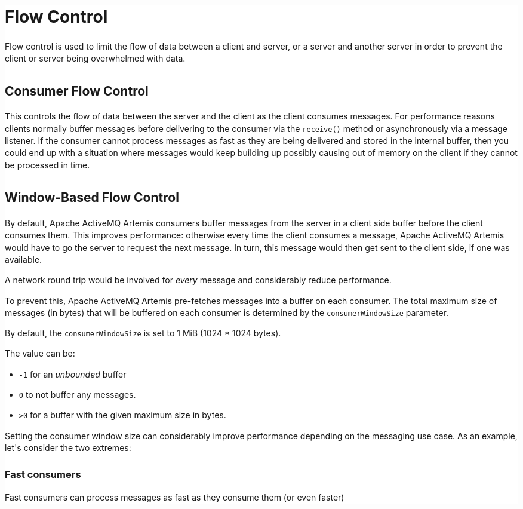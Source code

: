 # Flow Control

Flow control is used to limit the flow of data between a client and
server, or a server and another server in order to prevent the client or
server being overwhelmed with data.

## Consumer Flow Control

This controls the flow of data between the server and the client as the
client consumes messages. For performance reasons clients normally
buffer messages before delivering to the consumer via the `receive()`
method or asynchronously via a message listener. If the consumer cannot
process messages as fast as they are being delivered and stored in the
internal buffer, then you could end up with a situation where messages
would keep building up possibly causing out of memory on the client if
they cannot be processed in time.

## Window-Based Flow Control

By default, Apache ActiveMQ Artemis consumers buffer messages from the server in a
client side buffer before the client consumes them. This improves
performance: otherwise every time the client consumes a message,
Apache ActiveMQ Artemis would have to go the server to request the next message. In
turn, this message would then get sent to the client side, if one was
available.

A network round trip would be involved for *every* message and
considerably reduce performance.

To prevent this, Apache ActiveMQ Artemis pre-fetches messages into a buffer on each
consumer. The total maximum size of messages (in bytes) that will be
buffered on each consumer is determined by the `consumerWindowSize`
parameter.

By default, the `consumerWindowSize` is set to 1 MiB (1024 \* 1024
bytes).

The value can be:

-   `-1` for an *unbounded* buffer

-   `0` to not buffer any messages.

-   `>0` for a buffer with the given maximum size in bytes.

Setting the consumer window size can considerably improve performance
depending on the messaging use case. As an example, let's consider the
two extremes:

### Fast consumers
Fast consumers can process messages as fast as they consume them (or
even faster)
